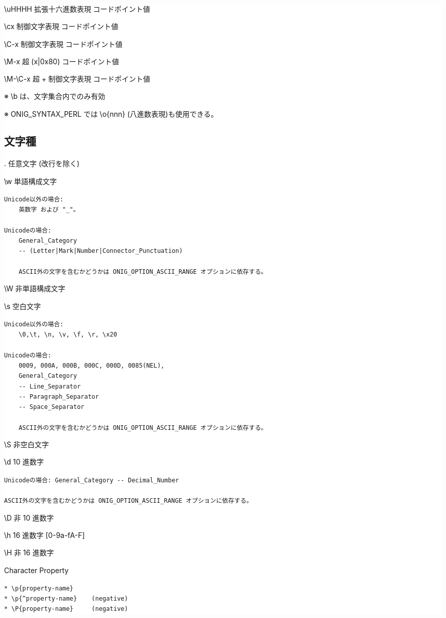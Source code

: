 \uHHHH 拡張十六進数表現 コードポイント値

\cx 制御文字表現 コードポイント値

\C-x 制御文字表現 コードポイント値

\M-x 超 (x|0x80) コードポイント値

\M-\C-x 超 + 制御文字表現 コードポイント値

※ \b は、文字集合内でのみ有効

※ ONIG_SYNTAX_PERL では \o{nnn} (八進数表現)も使用できる。

## 文字種

. 任意文字 (改行を除く)

\w 単語構成文字

    Unicode以外の場合:
        英数字 および "_"。

    Unicodeの場合:
        General_Category
        -- (Letter|Mark|Number|Connector_Punctuation)

        ASCII外の文字を含むかどうかは ONIG_OPTION_ASCII_RANGE オプションに依存する。

\W 非単語構成文字

\s 空白文字

    Unicode以外の場合:
        \0,\t, \n, \v, \f, \r, \x20

    Unicodeの場合:
        0009, 000A, 000B, 000C, 000D, 0085(NEL),
        General_Category
        -- Line_Separator
        -- Paragraph_Separator
        -- Space_Separator

        ASCII外の文字を含むかどうかは ONIG_OPTION_ASCII_RANGE オプションに依存する。

\S 非空白文字

\d 10 進数字

    Unicodeの場合: General_Category -- Decimal_Number

    ASCII外の文字を含むかどうかは ONIG_OPTION_ASCII_RANGE オプションに依存する。

\D 非 10 進数字

\h 16 進数字 [0-9a-fA-F]

\H 非 16 進数字

Character Property

    * \p{property-name}
    * \p{^property-name}    (negative)
    * \P{property-name}     (negative)
